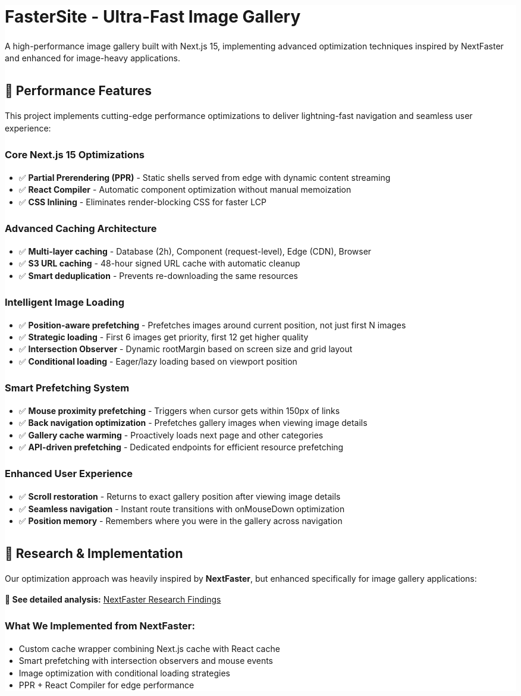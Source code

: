 # FasterSite - Ultra-Fast Image Gallery

A high-performance image gallery built with Next.js 15, implementing advanced optimization techniques inspired by NextFaster and enhanced for image-heavy applications.

## 🚀 Performance Features

This project implements cutting-edge performance optimizations to deliver lightning-fast navigation and seamless user experience:

### **Core Next.js 15 Optimizations**
- ✅ **Partial Prerendering (PPR)** - Static shells served from edge with dynamic content streaming
- ✅ **React Compiler** - Automatic component optimization without manual memoization
- ✅ **CSS Inlining** - Eliminates render-blocking CSS for faster LCP

### **Advanced Caching Architecture**
- ✅ **Multi-layer caching** - Database (2h), Component (request-level), Edge (CDN), Browser
- ✅ **S3 URL caching** - 48-hour signed URL cache with automatic cleanup
- ✅ **Smart deduplication** - Prevents re-downloading the same resources

### **Intelligent Image Loading**
- ✅ **Position-aware prefetching** - Prefetches images around current position, not just first N images
- ✅ **Strategic loading** - First 6 images get priority, first 12 get higher quality
- ✅ **Intersection Observer** - Dynamic rootMargin based on screen size and grid layout
- ✅ **Conditional loading** - Eager/lazy loading based on viewport position

### **Smart Prefetching System**
- ✅ **Mouse proximity prefetching** - Triggers when cursor gets within 150px of links
- ✅ **Back navigation optimization** - Prefetches gallery images when viewing image details
- ✅ **Gallery cache warming** - Proactively loads next page and other categories
- ✅ **API-driven prefetching** - Dedicated endpoints for efficient resource prefetching

### **Enhanced User Experience**
- ✅ **Scroll restoration** - Returns to exact gallery position after viewing image details
- ✅ **Seamless navigation** - Instant route transitions with onMouseDown optimization
- ✅ **Position memory** - Remembers where you were in the gallery across navigation

## 🔬 Research & Implementation

Our optimization approach was heavily inspired by **NextFaster**, but enhanced specifically for image gallery applications:

**📖 See detailed analysis:** [NextFaster Research Findings](docs/research/nextfaster-findings.md)

### **What We Implemented from NextFaster:**
- Custom cache wrapper combining Next.js cache with React cache
- Smart prefetching with intersection observers and mouse events
- Image optimization with conditional loading strategies
- PPR + React Compiler for edge performance
